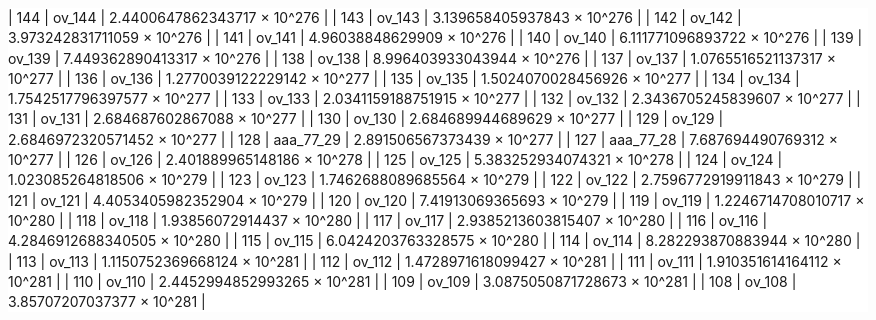 | 144 | ov_144 | 2.4400647862343717 × 10^276 |
| 143 | ov_143 | 3.139658405937843 × 10^276 |
| 142 | ov_142 | 3.973242831711059 × 10^276 |
| 141 | ov_141 | 4.96038848629909 × 10^276 |
| 140 | ov_140 | 6.111771096893722 × 10^276 |
| 139 | ov_139 | 7.449362890413317 × 10^276 |
| 138 | ov_138 | 8.996403933043944 × 10^276 |
| 137 | ov_137 | 1.0765516521137317 × 10^277 |
| 136 | ov_136 | 1.2770039122229142 × 10^277 |
| 135 | ov_135 | 1.5024070028456926 × 10^277 |
| 134 | ov_134 | 1.7542517796397577 × 10^277 |
| 133 | ov_133 | 2.0341159188751915 × 10^277 |
| 132 | ov_132 | 2.3436705245839607 × 10^277 |
| 131 | ov_131 | 2.684687602867088 × 10^277 |
| 130 | ov_130 | 2.684689944689629 × 10^277 |
| 129 | ov_129 | 2.6846972320571452 × 10^277 |
| 128 | aaa_77_29 | 2.891506567373439 × 10^277 |
| 127 | aaa_77_28 | 7.687694490769312 × 10^277 |
| 126 | ov_126 | 2.401889965148186 × 10^278 |
| 125 | ov_125 | 5.383252934074321 × 10^278 |
| 124 | ov_124 | 1.023085264818506 × 10^279 |
| 123 | ov_123 | 1.7462688089685564 × 10^279 |
| 122 | ov_122 | 2.7596772919911843 × 10^279 |
| 121 | ov_121 | 4.4053405982352904 × 10^279 |
| 120 | ov_120 | 7.41913069365693 × 10^279 |
| 119 | ov_119 | 1.2246714708010717 × 10^280 |
| 118 | ov_118 | 1.93856072914437 × 10^280 |
| 117 | ov_117 | 2.9385213603815407 × 10^280 |
| 116 | ov_116 | 4.2846912688340505 × 10^280 |
| 115 | ov_115 | 6.0424203763328575 × 10^280 |
| 114 | ov_114 | 8.282293870883944 × 10^280 |
| 113 | ov_113 | 1.1150752369668124 × 10^281 |
| 112 | ov_112 | 1.4728971618099427 × 10^281 |
| 111 | ov_111 | 1.910351614164112 × 10^281 |
| 110 | ov_110 | 2.4452994852993265 × 10^281 |
| 109 | ov_109 | 3.0875050871728673 × 10^281 |
| 108 | ov_108 | 3.85707207037377 × 10^281 |